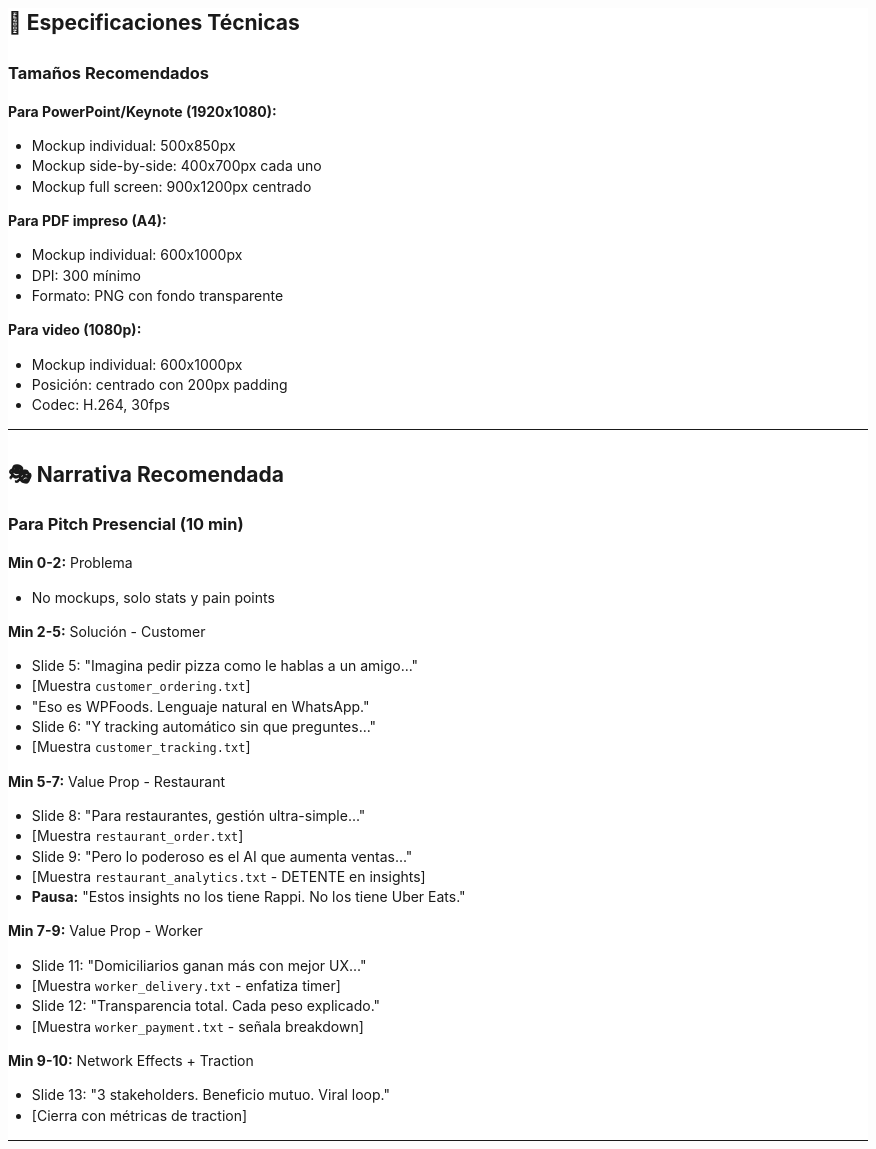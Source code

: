 
## 📏 Especificaciones Técnicas

### Tamaños Recomendados

**Para PowerPoint/Keynote (1920x1080):**
- Mockup individual: 500x850px
- Mockup side-by-side: 400x700px cada uno
- Mockup full screen: 900x1200px centrado

**Para PDF impreso (A4):**
- Mockup individual: 600x1000px
- DPI: 300 mínimo
- Formato: PNG con fondo transparente

**Para video (1080p):**
- Mockup individual: 600x1000px
- Posición: centrado con 200px padding
- Codec: H.264, 30fps

---

## 🎭 Narrativa Recomendada

### Para Pitch Presencial (10 min)

**Min 0-2:** Problema
- No mockups, solo stats y pain points

**Min 2-5:** Solución - Customer
- Slide 5: "Imagina pedir pizza como le hablas a un amigo..."
- [Muestra `customer_ordering.txt`]
- "Eso es WPFoods. Lenguaje natural en WhatsApp."
- Slide 6: "Y tracking automático sin que preguntes..."
- [Muestra `customer_tracking.txt`]

**Min 5-7:** Value Prop - Restaurant
- Slide 8: "Para restaurantes, gestión ultra-simple..."
- [Muestra `restaurant_order.txt`]
- Slide 9: "Pero lo poderoso es el AI que aumenta ventas..."
- [Muestra `restaurant_analytics.txt` - DETENTE en insights]
- **Pausa:** "Estos insights no los tiene Rappi. No los tiene Uber Eats."

**Min 7-9:** Value Prop - Worker
- Slide 11: "Domiciliarios ganan más con mejor UX..."
- [Muestra `worker_delivery.txt` - enfatiza timer]
- Slide 12: "Transparencia total. Cada peso explicado."
- [Muestra `worker_payment.txt` - señala breakdown]

**Min 9-10:** Network Effects + Traction
- Slide 13: "3 stakeholders. Beneficio mutuo. Viral loop."
- [Cierra con métricas de traction]

---
